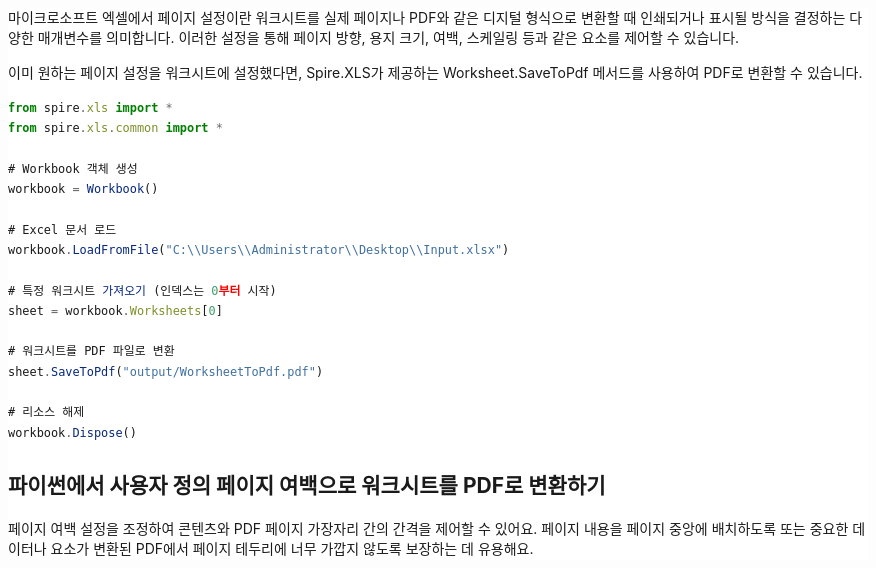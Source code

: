 

<ins class="adsbygoogle"
     style="display:block"
     data-ad-client="ca-pub-4877378276818686"
     data-ad-slot="1898504329"
     data-ad-format="auto"
     data-full-width-responsive="true"></ins>

<script>
     (adsbygoogle = window.adsbygoogle || []).push({});
</script>

마이크로소프트 엑셀에서 페이지 설정이란 워크시트를 실제 페이지나 PDF와 같은 디지털 형식으로 변환할 때 인쇄되거나 표시될 방식을 결정하는 다양한 매개변수를 의미합니다. 이러한 설정을 통해 페이지 방향, 용지 크기, 여백, 스케일링 등과 같은 요소를 제어할 수 있습니다.

이미 원하는 페이지 설정을 워크시트에 설정했다면, Spire.XLS가 제공하는 Worksheet.SaveToPdf 메서드를 사용하여 PDF로 변환할 수 있습니다.

```js
from spire.xls import *
from spire.xls.common import *

# Workbook 객체 생성
workbook = Workbook()

# Excel 문서 로드
workbook.LoadFromFile("C:\\Users\\Administrator\\Desktop\\Input.xlsx")

# 특정 워크시트 가져오기 (인덱스는 0부터 시작)
sheet = workbook.Worksheets[0]

# 워크시트를 PDF 파일로 변환
sheet.SaveToPdf("output/WorksheetToPdf.pdf")

# 리소스 해제
workbook.Dispose()
```

## 파이썬에서 사용자 정의 페이지 여백으로 워크시트를 PDF로 변환하기



<ins class="adsbygoogle"
     style="display:block"
     data-ad-client="ca-pub-4877378276818686"
     data-ad-slot="1898504329"
     data-ad-format="auto"
     data-full-width-responsive="true"></ins>

<script>
     (adsbygoogle = window.adsbygoogle || []).push({});
</script>

페이지 여백 설정을 조정하여 콘텐츠와 PDF 페이지 가장자리 간의 간격을 제어할 수 있어요. 페이지 내용을 페이지 중앙에 배치하도록 또는 중요한 데이터나 요소가 변환된 PDF에서 페이지 테두리에 너무 가깝지 않도록 보장하는 데 유용해요.
